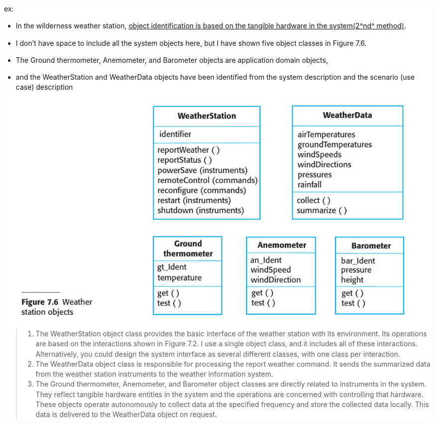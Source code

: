 ex: 

-  In the wilderness weather station, <u>object identification is based on the tangible hardware in the system(2^nd^ method)</u>.

-  I don’t have space to include all the system objects here, but  I have shown five object classes in Figure 7.6. 

  - The Ground thermometer,  Anemometer, and Barometer objects are application domain objects,
  -  and the  WeatherStation and WeatherData objects have been identified from the system description and the scenario (use case) description

  ![image-20250417153414015](./assets/image-20250417153414015.png)

  > 1. The WeatherStation object class provides the basic interface of the weather station with its environment. Its operations are based on the interactions shown in  Figure 7.2. I use a single object class, and it includes all of these interactions.  Alternatively, you could design the system interface as several different classes,  with one class per interaction.
  > 2. The WeatherData object class is responsible for processing the report weather  command. It sends the summarized data from the weather station instruments to  the weather information system.
  > 3. The Ground thermometer, Anemometer, and Barometer object classes are directly  related to instruments in the system. They reflect tangible hardware entities in the  system and the operations are concerned with controlling that hardware. These  objects operate autonomously to collect data at the specified frequency and store the  collected data locally. This data is delivered to the WeatherData object on request.
  >